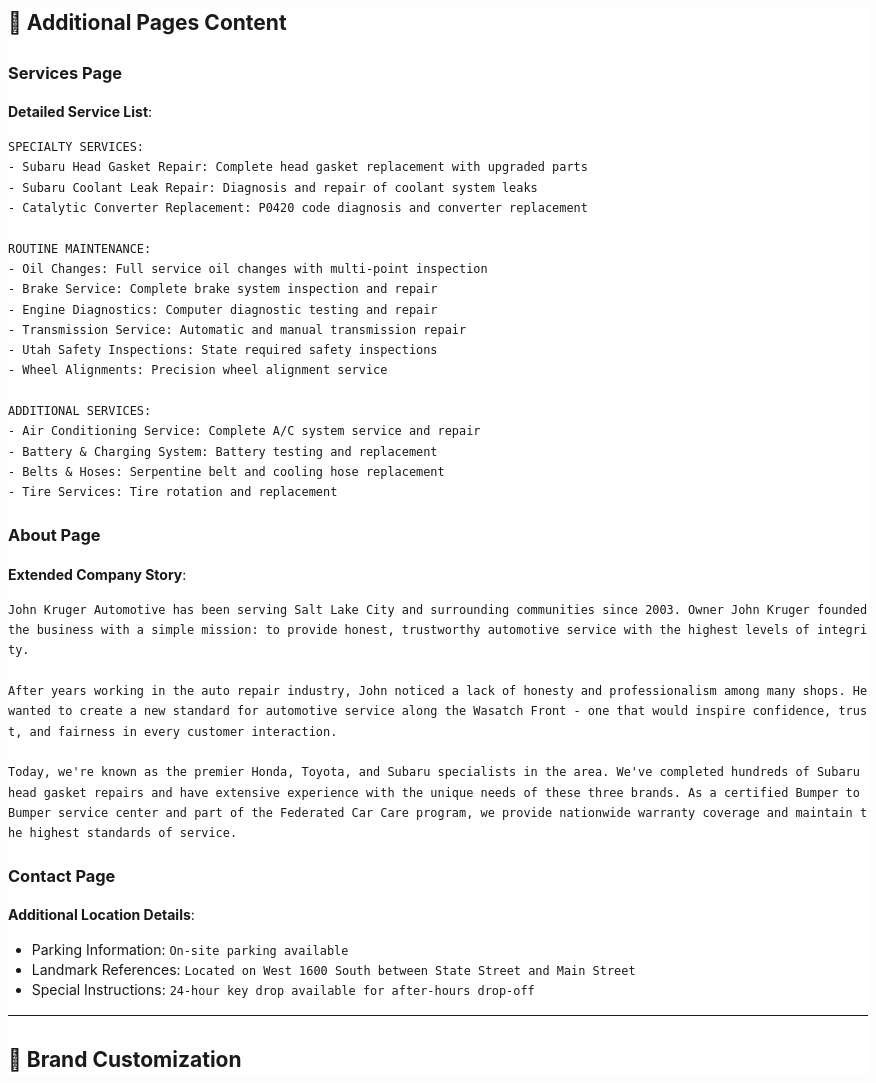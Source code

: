 ## 📄 Additional Pages Content

### Services Page
**Detailed Service List**:
```
SPECIALTY SERVICES:
- Subaru Head Gasket Repair: Complete head gasket replacement with upgraded parts
- Subaru Coolant Leak Repair: Diagnosis and repair of coolant system leaks
- Catalytic Converter Replacement: P0420 code diagnosis and converter replacement

ROUTINE MAINTENANCE:
- Oil Changes: Full service oil changes with multi-point inspection
- Brake Service: Complete brake system inspection and repair
- Engine Diagnostics: Computer diagnostic testing and repair
- Transmission Service: Automatic and manual transmission repair
- Utah Safety Inspections: State required safety inspections
- Wheel Alignments: Precision wheel alignment service

ADDITIONAL SERVICES:
- Air Conditioning Service: Complete A/C system service and repair
- Battery & Charging System: Battery testing and replacement
- Belts & Hoses: Serpentine belt and cooling hose replacement
- Tire Services: Tire rotation and replacement
```

### About Page
**Extended Company Story**:
```
John Kruger Automotive has been serving Salt Lake City and surrounding communities since 2003. Owner John Kruger founded the business with a simple mission: to provide honest, trustworthy automotive service with the highest levels of integrity.

After years working in the auto repair industry, John noticed a lack of honesty and professionalism among many shops. He wanted to create a new standard for automotive service along the Wasatch Front - one that would inspire confidence, trust, and fairness in every customer interaction.

Today, we're known as the premier Honda, Toyota, and Subaru specialists in the area. We've completed hundreds of Subaru head gasket repairs and have extensive experience with the unique needs of these three brands. As a certified Bumper to Bumper service center and part of the Federated Car Care program, we provide nationwide warranty coverage and maintain the highest standards of service.
```

### Contact Page
**Additional Location Details**:
- Parking Information: `On-site parking available`
- Landmark References: `Located on West 1600 South between State Street and Main Street`
- Special Instructions: `24-hour key drop available for after-hours drop-off`

---

## 🎨 Brand Customization
